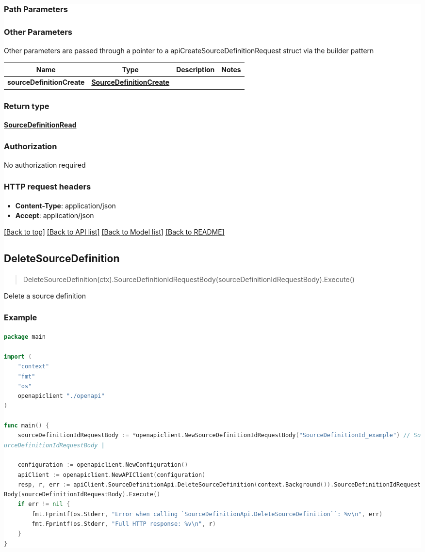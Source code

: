 ### Path Parameters



### Other Parameters

Other parameters are passed through a pointer to a apiCreateSourceDefinitionRequest struct via the builder pattern


Name | Type | Description  | Notes
------------- | ------------- | ------------- | -------------
 **sourceDefinitionCreate** | [**SourceDefinitionCreate**](SourceDefinitionCreate.md) |  | 

### Return type

[**SourceDefinitionRead**](SourceDefinitionRead.md)

### Authorization

No authorization required

### HTTP request headers

- **Content-Type**: application/json
- **Accept**: application/json

[[Back to top]](#) [[Back to API list]](../README.md#documentation-for-api-endpoints)
[[Back to Model list]](../README.md#documentation-for-models)
[[Back to README]](../README.md)


## DeleteSourceDefinition

> DeleteSourceDefinition(ctx).SourceDefinitionIdRequestBody(sourceDefinitionIdRequestBody).Execute()

Delete a source definition

### Example

```go
package main

import (
    "context"
    "fmt"
    "os"
    openapiclient "./openapi"
)

func main() {
    sourceDefinitionIdRequestBody := *openapiclient.NewSourceDefinitionIdRequestBody("SourceDefinitionId_example") // SourceDefinitionIdRequestBody | 

    configuration := openapiclient.NewConfiguration()
    apiClient := openapiclient.NewAPIClient(configuration)
    resp, r, err := apiClient.SourceDefinitionApi.DeleteSourceDefinition(context.Background()).SourceDefinitionIdRequestBody(sourceDefinitionIdRequestBody).Execute()
    if err != nil {
        fmt.Fprintf(os.Stderr, "Error when calling `SourceDefinitionApi.DeleteSourceDefinition``: %v\n", err)
        fmt.Fprintf(os.Stderr, "Full HTTP response: %v\n", r)
    }
}
```
